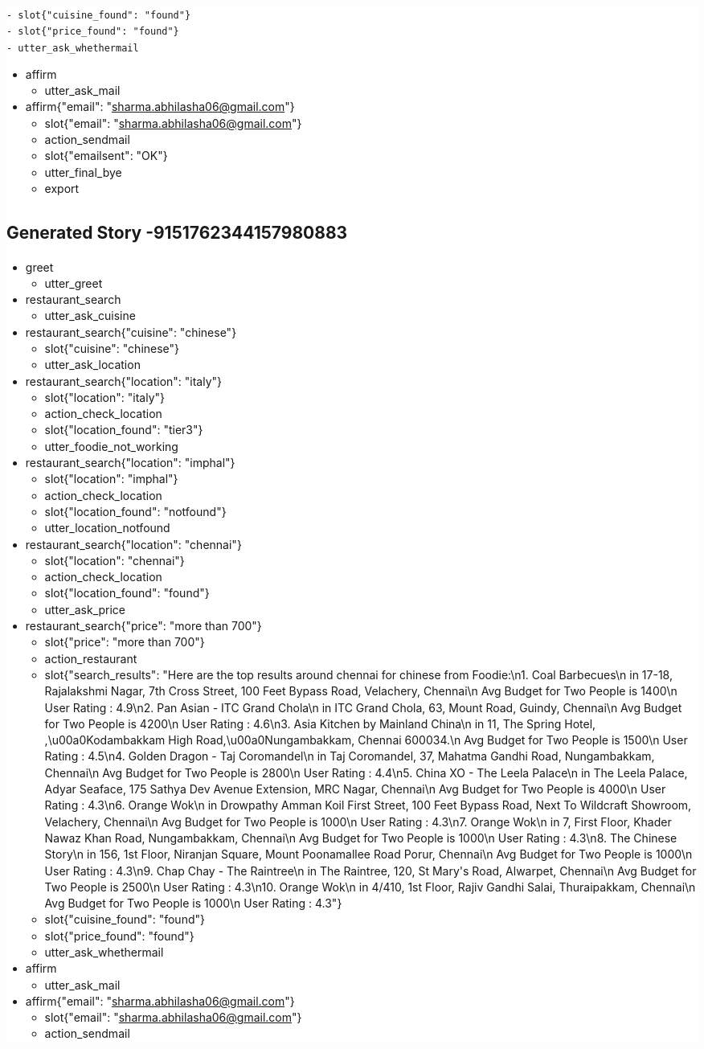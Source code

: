     - slot{"cuisine_found": "found"}
    - slot{"price_found": "found"}
    - utter_ask_whethermail
* affirm
    - utter_ask_mail
* affirm{"email": "sharma.abhilasha06@gmail.com"}
    - slot{"email": "sharma.abhilasha06@gmail.com"}
    - action_sendmail
    - slot{"emailsent": "OK"}
    - utter_final_bye
    - export

## Generated Story -9151762344157980883
* greet
    - utter_greet
* restaurant_search
    - utter_ask_cuisine
* restaurant_search{"cuisine": "chinese"}
    - slot{"cuisine": "chinese"}
    - utter_ask_location
* restaurant_search{"location": "italy"}
    - slot{"location": "italy"}
    - action_check_location
    - slot{"location_found": "tier3"}
    - utter_foodie_not_working
* restaurant_search{"location": "imphal"}
    - slot{"location": "imphal"}
    - action_check_location
    - slot{"location_found": "notfound"}
    - utter_location_notfound
* restaurant_search{"location": "chennai"}
    - slot{"location": "chennai"}
    - action_check_location
    - slot{"location_found": "found"}
    - utter_ask_price
* restaurant_search{"price": "more than 700"}
    - slot{"price": "more than 700"}
    - action_restaurant
    - slot{"search_results": "Here are the top  results around chennai for chinese from Foodie:\n1. Coal Barbecues\n  in 17-18, Rajalakshmi Nagar, 7th Cross Street, 100 Feet Bypass Road, Velachery, Chennai\n Avg Budget for Two People is 1400\n  User Rating : 4.9\n2. Pan Asian - ITC Grand Chola\n  in ITC Grand Chola, 63, Mount Road, Guindy, Chennai\n Avg Budget for Two People is 4200\n  User Rating : 4.6\n3. Asia Kitchen by Mainland China\n  in 11, The Spring Hotel, ,\u00a0Kodambakkam High Road,\u00a0Nungambakkam, Chennai 600034.\n Avg Budget for Two People is 1500\n  User Rating : 4.5\n4. Golden Dragon - Taj Coromandel\n  in Taj Coromandel, 37, Mahatma Gandhi Road, Nungambakkam, Chennai\n Avg Budget for Two People is 2800\n  User Rating : 4.4\n5. China XO - The Leela Palace\n  in The Leela Palace, Adyar Seaface, 175 Sathya Dev Avenue Extension, MRC Nagar, Chennai\n Avg Budget for Two People is 4000\n  User Rating : 4.3\n6. Orange Wok\n  in Drowpathy Amman Koil First Street, 100 Feet Bypass Road, Next To Wildcraft Showroom, Velachery, Chennai\n Avg Budget for Two People is 1000\n  User Rating : 4.3\n7. Orange Wok\n  in 7, First Floor, Khader Nawaz Khan Road, Nungambakkam, Chennai\n Avg Budget for Two People is 1000\n  User Rating : 4.3\n8. The Chinese Story\n  in 156, 1st Floor, Niranjan Square, Mount Poonamallee Road Porur, Chennai\n Avg Budget for Two People is 1000\n  User Rating : 4.3\n9. Chap Chay - The Raintree\n  in The Raintree, 120, St Mary's Road, Alwarpet, Chennai\n Avg Budget for Two People is 2500\n  User Rating : 4.3\n10. Orange Wok\n  in 4/410, 1st Floor, Rajiv Gandhi Salai, Thuraipakkam, Chennai\n Avg Budget for Two People is 1000\n  User Rating : 4.3"}
    - slot{"cuisine_found": "found"}
    - slot{"price_found": "found"}
    - utter_ask_whethermail
* affirm
    - utter_ask_mail
* affirm{"email": "sharma.abhilasha06@gmail.com"}
    - slot{"email": "sharma.abhilasha06@gmail.com"}
    - action_sendmail